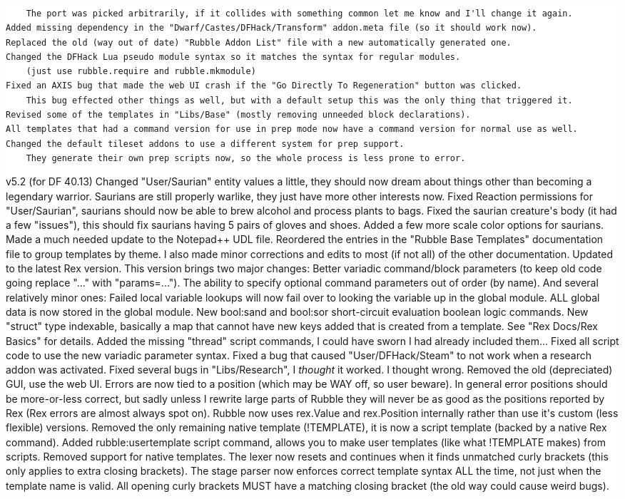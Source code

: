 		The port was picked arbitrarily, if it collides with something common let me know and I'll change it again.
	Added missing dependency in the "Dwarf/Castes/DFHack/Transform" addon.meta file (so it should work now).
	Replaced the old (way out of date) "Rubble Addon List" file with a new automatically generated one.
	Changed the DFHack Lua pseudo module syntax so it matches the syntax for regular modules.
		(just use rubble.require and rubble.mkmodule)
	Fixed an AXIS bug that made the web UI crash if the "Go Directly To Regeneration" button was clicked.
		This bug effected other things as well, but with a default setup this was the only thing that triggered it.
	Revised some of the templates in "Libs/Base" (mostly removing unneeded block declarations).
	All templates that had a command version for use in prep mode now have a command version for normal use as well.
	Changed the default tileset addons to use a different system for prep support.
		They generate their own prep scripts now, so the whole process is less prone to error.

v5.2 (for DF 40.13)
	Changed "User/Saurian" entity values a little, they should now dream about things other than becoming a legendary warrior.
		Saurians are still properly warlike, they just have more other interests now.
	Fixed Reaction permissions for "User/Saurian", saurians should now be able to brew alcohol and process plants to bags.
	Fixed the saurian creature's body (it had a few "issues"), this should fix saurians having 5 pairs of gloves and shoes.
	Added a few more scale color options for saurians.
	Made a much needed update to the Notepad++ UDL file.
	Reordered the entries in the "Rubble Base Templates" documentation file to group templates by theme.
		I also made minor corrections and edits to most (if not all) of the other documentation.
	Updated to the latest Rex version.
		This version brings two major changes:
			Better variadic command/block parameters (to keep old code going replace "..." with "params=...").
			The ability to specify optional command parameters out of order (by name).
		And several relatively minor ones:
			Failed local variable lookups will now fail over to looking the variable up in the global module.
			ALL global data is now stored in the global module.
			New bool:sand and bool:sor short-circuit evaluation boolean logic commands.
			New "struct" type indexable, basically a map that cannot have new keys added that is created from a template.
		See "Rex Docs/Rex Basics" for details.
	Added the missing "thread" script commands, I could have sworn I had already included them...
	Fixed all script code to use the new variadic parameter syntax.
	Fixed a bug that caused "User/DFHack/Steam" to not work when a research addon was activated.
	Fixed several bugs in "Libs/Research", I *thought* it worked. I thought wrong.
	Removed the old (depreciated) GUI, use the web UI.
	Errors are now tied to a position (which may be WAY off, so user beware).
		In general error positions should be more-or-less correct, but sadly unless I rewrite large parts of Rubble
		they will never be as good as the positions reported by Rex (Rex errors are almost always spot on).
	Rubble now uses rex.Value and rex.Position internally rather than use it's custom (less flexible) versions.
	Removed the only remaining native template (!TEMPLATE), it is now a script template (backed by a native Rex command).
	Added rubble:usertemplate script command, allows you to make user templates (like what !TEMPLATE makes) from scripts.
	Removed support for native templates.
	The lexer now resets and continues when it finds unmatched curly brackets (this only applies to extra closing brackets).
	The stage parser now enforces correct template syntax ALL the time, not just when the template name is valid.
		All opening curly brackets MUST have a matching closing bracket (the old way could cause weird bugs).